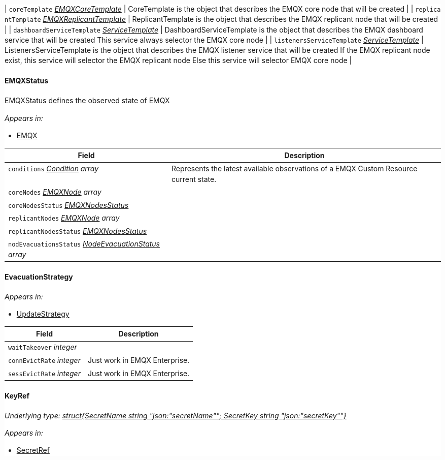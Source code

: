 | `coreTemplate` _[EMQXCoreTemplate](#emqxcoretemplate)_ | CoreTemplate is the object that describes the EMQX core node that will be created |
| `replicantTemplate` _[EMQXReplicantTemplate](#emqxreplicanttemplate)_ | ReplicantTemplate is the object that describes the EMQX replicant node that will be created |
| `dashboardServiceTemplate` _[ServiceTemplate](#servicetemplate)_ | DashboardServiceTemplate is the object that describes the EMQX dashboard service that will be created This service always selector the EMQX core node |
| `listenersServiceTemplate` _[ServiceTemplate](#servicetemplate)_ | ListenersServiceTemplate is the object that describes the EMQX listener service that will be created If the EMQX replicant node exist, this service will selector the EMQX replicant node Else this service will selector EMQX core node |


#### EMQXStatus



EMQXStatus defines the observed state of EMQX

_Appears in:_
- [EMQX](#emqx)

| Field | Description |
| --- | --- |
| `conditions` _[Condition](https://kubernetes.io/docs/reference/generated/kubernetes-api/v1.22/#condition-v1-meta) array_ | Represents the latest available observations of a EMQX Custom Resource current state. |
| `coreNodes` _[EMQXNode](#emqxnode) array_ |  |
| `coreNodesStatus` _[EMQXNodesStatus](#emqxnodesstatus)_ |  |
| `replicantNodes` _[EMQXNode](#emqxnode) array_ |  |
| `replicantNodesStatus` _[EMQXNodesStatus](#emqxnodesstatus)_ |  |
| `nodEvacuationsStatus` _[NodeEvacuationStatus](#nodeevacuationstatus) array_ |  |


#### EvacuationStrategy





_Appears in:_
- [UpdateStrategy](#updatestrategy)

| Field | Description |
| --- | --- |
| `waitTakeover` _integer_ |  |
| `connEvictRate` _integer_ | Just work in EMQX Enterprise. |
| `sessEvictRate` _integer_ | Just work in EMQX Enterprise. |


#### KeyRef

_Underlying type:_ _[struct{SecretName string "json:\"secretName\""; SecretKey string "json:\"secretKey\""}](#struct{secretname-string-"json:\"secretname\"";-secretkey-string-"json:\"secretkey\""})_



_Appears in:_
- [SecretRef](#secretref)
